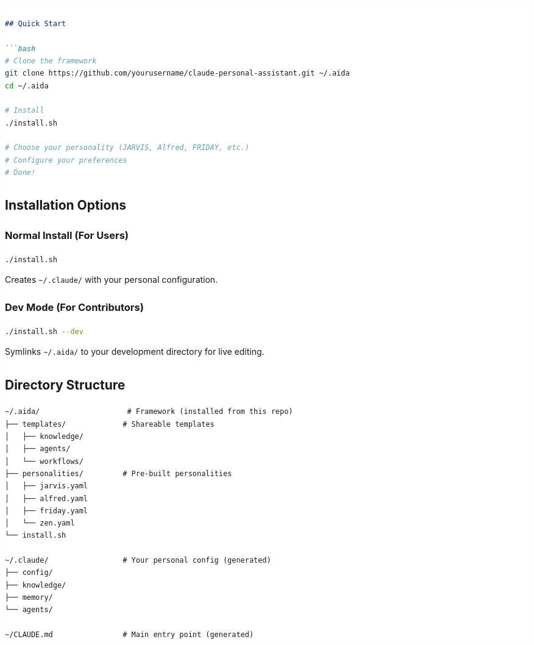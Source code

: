 ```markdown

## Quick Start

```bash
# Clone the framework
git clone https://github.com/yourusername/claude-personal-assistant.git ~/.aida
cd ~/.aida

# Install
./install.sh

# Choose your personality (JARVIS, Alfred, FRIDAY, etc.)
# Configure your preferences
# Done!
```

## Installation Options

### Normal Install (For Users)
```bash
./install.sh
```
Creates `~/.claude/` with your personal configuration.

### Dev Mode (For Contributors)
```bash
./install.sh --dev
```
Symlinks `~/.aida/` to your development directory for live editing.

## Directory Structure

```
~/.aida/                    # Framework (installed from this repo)
├── templates/             # Shareable templates
│   ├── knowledge/
│   ├── agents/
│   └── workflows/
├── personalities/         # Pre-built personalities
│   ├── jarvis.yaml
│   ├── alfred.yaml
│   ├── friday.yaml
│   └── zen.yaml
└── install.sh

~/.claude/                 # Your personal config (generated)
├── config/
├── knowledge/
├── memory/
└── agents/

~/CLAUDE.md                # Main entry point (generated)
```
